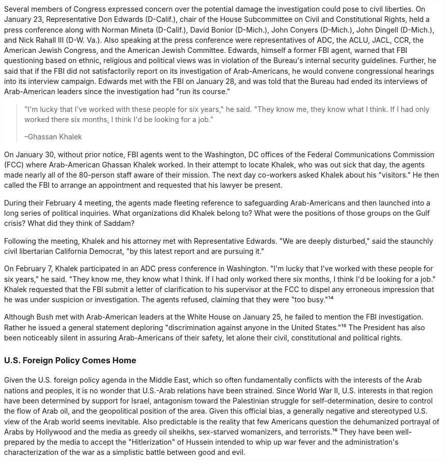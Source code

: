 Several members of Congress expressed concern over the potential damage the investigation could pose to civil liberties. On January 23, Representative Don Edwards (D-Calif.), chair of the House Subcommittee on Civil and Constitutional Rights, held a press conference along with Norman Mineta (D-Calif.), David Bonior (D-Mich.), John Conyers (D-Mich.), John Dingell (D-Mich.), and Nick Rahall III (D-W. Va.). Also speaking at the press conference were representatives of ADC, the ACLU, JACL, CCR, the American Jewish Congress, and the American Jewish Committee. Edwards, himself a former FBI agent, warned that FBI questioning based on ethnic, religious and political views was in violation of the Bureau's internal security guidelines. Further, he said that if the FBI did not satisfactorily report on its investigation of Arab-Americans, he would convene congressional hearings into its interview campaign. Edwards met with the FBI on January 28, and was told that the Bureau had ended its interviews of Arab-American leaders since the investigation had "run its course."

> "I'm lucky that I've worked with these people for six years," he said. "They know me, they know what I think. If I had only worked there six months, I think I'd be looking for a job."
>
> –Ghassan Khalek

On January 30, without prior notice, FBI agents went to the Washington, DC offices of the Federal Communications Commission (FCC) where Arab-American Ghassan Khalek worked. In their attempt to locate Khalek, who was out sick that day, the agents made nearly all of the 80-person staff aware of their mission. The next day co-workers asked Khalek about his "visitors." He then called the FBI to arrange an appointment and requested that his lawyer be present.

During their February 4 meeting, the agents made fleeting reference to safeguarding Arab-Americans and then launched into a long series of political inquiries. What organizations did Khalek belong to? What were the positions of those groups on the Gulf crisis? What did they think of Saddam?

Following the meeting, Khalek and his attorney met with Representative Edwards. "We are deeply disturbed," said the staunchly civil libertarian California Democrat, "by this latest report and are pursuing it."

On February 7, Khalek participated in an ADC press conference in Washington. "I'm lucky that I've worked with these people for six years," he said. "They know me, they know what I think. If I had only worked there six months, I think I'd be looking for a job." Khalek requested that the FBI submit a letter of clarification to his supervisor at the FCC to dispel any erroneous impression that he was under suspicion or investigation. The agents refused, claiming that they were "too busy."¹⁴

Although Bush met with Arab-American leaders at the White House on January 25, he failed to mention the FBI investigation. Rather he issued a general statement deploring "discrimination against anyone in the United States."¹⁵ The President has also been noticeably silent in assuring Arab-Americans of their safety, let alone their civil, constitutional and political rights.

### U.S. Foreign Policy Comes Home

Given the U.S. foreign policy agenda in the Middle East, which so often fundamentally conflicts with the interests of the Arab nations and peoples, it is no wonder that U.S.-Arab relations have been strained. Since World War II, U.S. interests in that region have been determined by support for Israel, antagonism toward the Palestinian struggle for self-determination, desire to control the flow of Arab oil, and the geopolitical position of the area. Given this official bias, a generally negative and stereotyped U.S. view of the Arab world seems inevitable. Also predictable is the reality that few Americans question the dehumanized portrayal of Arabs by Hollywood and the media as greedy oil sheikhs, sex-starved womanizers, and terrorists.¹⁶ They have been well-prepared by the media to accept the "Hitlerization" of Hussein intended to whip up war fever and the administration's characterization of the war as a simplistic battle between good and evil.
